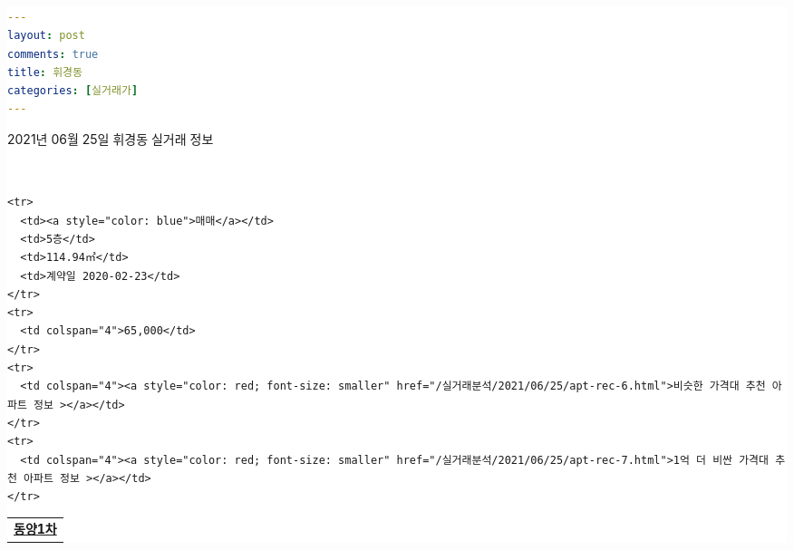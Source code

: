 ```yaml
---
layout: post
comments: true
title: 휘경동
categories: [실거래가]
---
```


2021년 06월 25일 휘경동 실거래 정보

<script type="text/javascript">
  google.charts.load('current', {'packages':['corechart']});
  google.charts.setOnLoadCallback(drawChart);

  function drawChart() {
    var data = google.visualization.arrayToDataTable([['거래일', '매매', '전월세', '전매'], ['2020-02', 35, 97, 1], ['2020-03', 28, 52, 0], ['2020-04', 14, 55, 0], ['2021-02', 0, 1, 0], ['2021-03', 1, 6, 0], ['2021-04', 9, 22, 0], ['2021-05', 18, 52, 0], ['2021-06', 0, 23, 0]]);

    var options = {
      title: '최근 유형별 거래량 추이',
      legend: { position: 'bottom' }
    };

    var chart = new google.visualization.LineChart(document.getElementById('columnchart_material'));
    chart.draw(data, (options));
  }
</script>

<div id="columnchart_material" style="width: 450px; margin-left: -35px; display: block"></div>
<br>
<table>
  <tr>
    <td colspan="4" style="font-weight: bold;"><a href="https://search.naver.com/search.naver?query=휘경동 동양1차">동양1차</a></td>
  </tr>
    
    <tr>
      <td><a style="color: blue">매매</a></td>
      <td>5층</td>
      <td>114.94㎡</td>
      <td>계약일 2020-02-23</td>
    </tr>
    <tr>
      <td colspan="4">65,000</td>
    </tr>
    <tr>
      <td colspan="4"><a style="color: red; font-size: smaller" href="/실거래분석/2021/06/25/apt-rec-6.html">비슷한 가격대 추천 아파트 정보 ></a></td>
    </tr>
    <tr>
      <td colspan="4"><a style="color: red; font-size: smaller" href="/실거래분석/2021/06/25/apt-rec-7.html">1억 더 비싼 가격대 추천 아파트 정보 ></a></td>
    </tr>
      